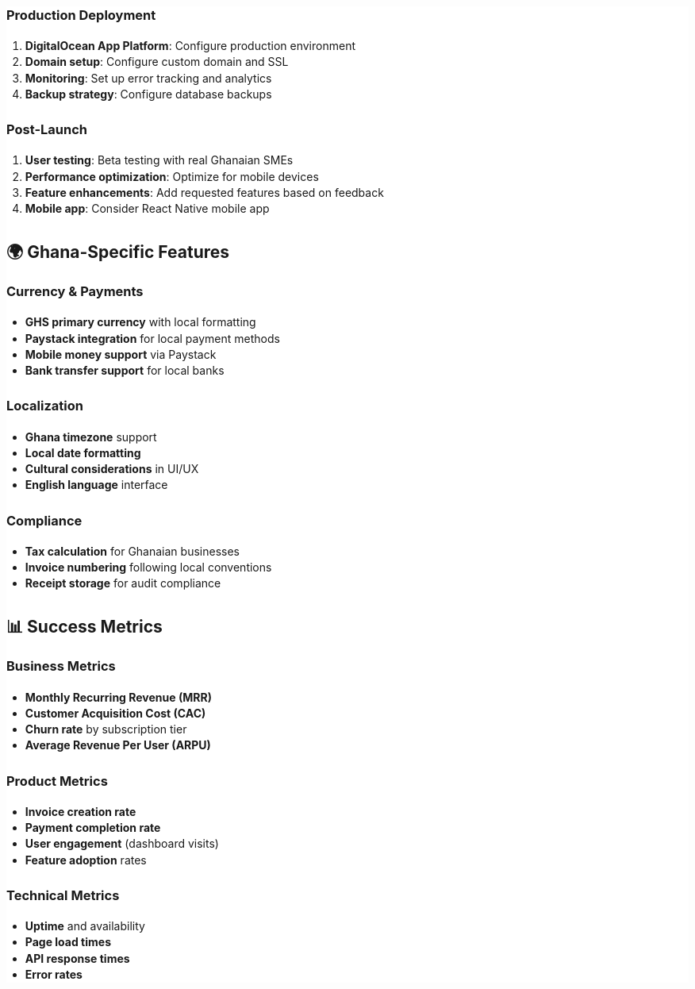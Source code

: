 ### Production Deployment
1. **DigitalOcean App Platform**: Configure production environment
2. **Domain setup**: Configure custom domain and SSL
3. **Monitoring**: Set up error tracking and analytics
4. **Backup strategy**: Configure database backups

### Post-Launch
1. **User testing**: Beta testing with real Ghanaian SMEs
2. **Performance optimization**: Optimize for mobile devices
3. **Feature enhancements**: Add requested features based on feedback
4. **Mobile app**: Consider React Native mobile app

## 🌍 Ghana-Specific Features

### Currency & Payments
- **GHS primary currency** with local formatting
- **Paystack integration** for local payment methods
- **Mobile money support** via Paystack
- **Bank transfer support** for local banks

### Localization
- **Ghana timezone** support
- **Local date formatting**
- **Cultural considerations** in UI/UX
- **English language** interface

### Compliance
- **Tax calculation** for Ghanaian businesses
- **Invoice numbering** following local conventions
- **Receipt storage** for audit compliance

## 📊 Success Metrics

### Business Metrics
- **Monthly Recurring Revenue (MRR)**
- **Customer Acquisition Cost (CAC)**
- **Churn rate** by subscription tier
- **Average Revenue Per User (ARPU)**

### Product Metrics
- **Invoice creation rate**
- **Payment completion rate**
- **User engagement** (dashboard visits)
- **Feature adoption** rates

### Technical Metrics
- **Uptime** and availability
- **Page load times**
- **API response times**
- **Error rates**

